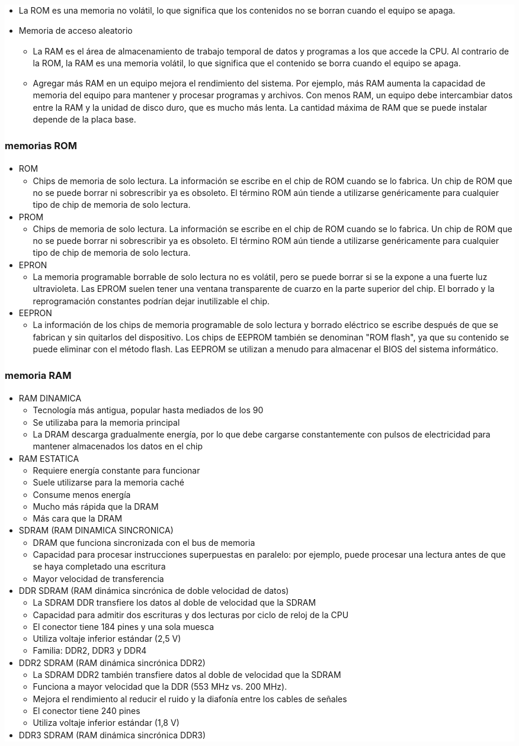   - La ROM es una memoria no volátil, lo que significa que los contenidos no se borran cuando el equipo se apaga.

- Memoria de acceso aleatorio

  - La RAM es el área de almacenamiento de trabajo temporal de datos y programas a los que accede la CPU. Al contrario de la ROM, la RAM es una memoria volátil, lo que significa que el contenido se borra cuando el equipo se apaga.

  - Agregar más RAM en un equipo mejora el rendimiento del sistema. Por ejemplo, más RAM aumenta la capacidad de memoria del equipo para mantener y procesar programas y archivos. Con menos RAM, un equipo debe intercambiar datos entre la RAM y la unidad de disco duro, que es mucho más lenta. La cantidad máxima de RAM que se puede instalar depende de la placa base.

### memorias ROM

- ROM
  - Chips de memoria de solo lectura. La información se escribe en el chip de ROM cuando se lo fabrica. Un chip de ROM que no se puede borrar ni sobrescribir ya es obsoleto. El término ROM aún tiende a utilizarse genéricamente para cualquier tipo de chip de memoria de solo lectura.
- PROM
  - Chips de memoria de solo lectura. La información se escribe en el chip de ROM cuando se lo fabrica. Un chip de ROM que no se puede borrar ni sobrescribir ya es obsoleto. El término ROM aún tiende a utilizarse genéricamente para cualquier tipo de chip de memoria de solo lectura.
- EPRON
  - La memoria programable borrable de solo lectura no es volátil, pero se puede borrar si se la expone a una fuerte luz ultravioleta. Las EPROM suelen tener una ventana transparente de cuarzo en la parte superior del chip. El borrado y la reprogramación constantes podrían dejar inutilizable el chip.
- EEPRON
  - La información de los chips de memoria programable de solo lectura y borrado eléctrico se escribe después de que se fabrican y sin quitarlos del dispositivo. Los chips de EEPROM también se denominan "ROM flash", ya que su contenido se puede eliminar con el método flash. Las EEPROM se utilizan a menudo para almacenar el BIOS del sistema informático.

### memoria RAM

- RAM DINAMICA
  - Tecnología más antigua, popular hasta mediados de los 90
  - Se utilizaba para la memoria principal
  - La DRAM descarga gradualmente energía, por lo que debe cargarse constantemente con pulsos de electricidad para mantener almacenados los datos en el chip
- RAM ESTATICA
  - Requiere energía constante para funcionar
  - Suele utilizarse para la memoria caché
  - Consume menos energía
  - Mucho más rápida que la DRAM
  - Más cara que la DRAM
- SDRAM (RAM DINAMICA SINCRONICA)
  - DRAM que funciona sincronizada con el bus de memoria
  - Capacidad para procesar instrucciones superpuestas en paralelo: por ejemplo, puede procesar una lectura antes de que se haya completado una escritura
  - Mayor velocidad de transferencia
- DDR SDRAM (RAM dinámica sincrónica de doble velocidad de datos)
  - La SDRAM DDR transfiere los datos al doble de velocidad que la SDRAM
  - Capacidad para admitir dos escrituras y dos lecturas por ciclo de reloj de la CPU
  - El conector tiene 184 pines y una sola muesca
  - Utiliza voltaje inferior estándar (2,5 V)
  - Familia: DDR2, DDR3 y DDR4
- DDR2 SDRAM (RAM dinámica sincrónica DDR2)
  - La SDRAM DDR2 también transfiere datos al doble de velocidad que la SDRAM
  - Funciona a mayor velocidad que la DDR (553 MHz vs. 200 MHz).
  - Mejora el rendimiento al reducir el ruido y la diafonía entre los cables de señales
  - El conector tiene 240 pines
  - Utiliza voltaje inferior estándar (1,8 V)
- DDR3 SDRAM (RAM dinámica sincrónica DDR3)